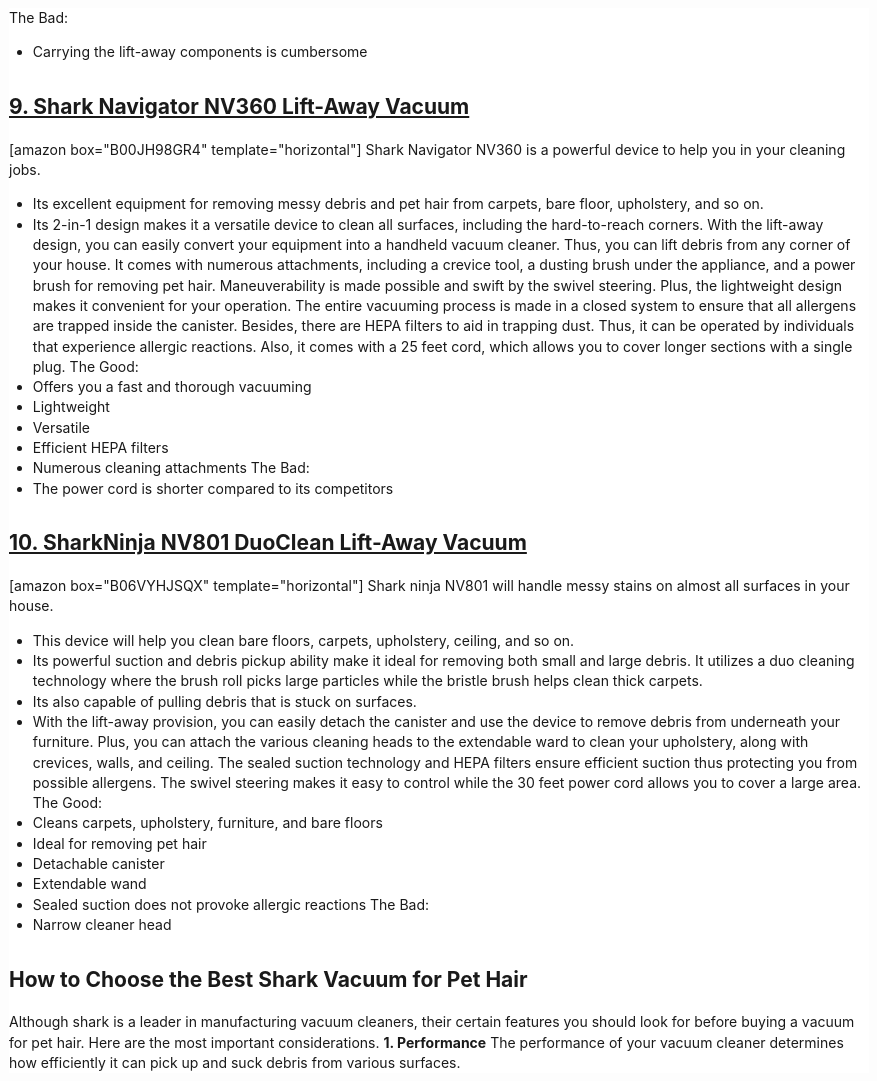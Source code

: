 The Bad:
- Carrying the lift-away components is cumbersome
## [**9. Shark Navigator NV360 Lift-Away Vacuum**](https://www.amazon.com/dp/B00JH98GR4/?tag=p-policy-20)
[amazon box="B00JH98GR4" template="horizontal"]
Shark Navigator NV360 is a powerful device to help you in your cleaning jobs.
- Its excellent equipment for removing messy debris and pet hair from carpets, bare floor, upholstery, and so on.
- Its 2-in-1 design makes it a versatile device to clean all surfaces, including the hard-to-reach corners.
With the lift-away design, you can easily convert your equipment into a handheld vacuum cleaner. Thus, you can lift debris from any corner of your house.
It comes with numerous attachments, including a crevice tool, a dusting brush under the appliance, and a power brush for removing pet hair.
Maneuverability is made possible and swift by the swivel steering. Plus, the lightweight design makes it convenient for your operation.
The entire vacuuming process is made in a closed system to ensure that all allergens are trapped inside the canister. Besides, there are HEPA filters to aid in trapping dust. Thus, it can be operated by individuals that experience allergic reactions.
Also, it comes with a 25 feet cord, which allows you to cover longer sections with a single plug.
The Good:
- Offers you a fast and thorough vacuuming
- Lightweight
- Versatile
- Efficient HEPA filters
- Numerous cleaning attachments
The Bad:
- The power cord is shorter compared to its competitors
## [**10. SharkNinja NV801 DuoClean Lift-Away Vacuum**](https://www.amazon.com/dp/B06VYHJSQX/?tag=p-policy-20)
[amazon box="B06VYHJSQX" template="horizontal"]
Shark ninja NV801 will handle messy stains on almost all surfaces in your house.
- This device will help you clean bare floors, carpets, upholstery, ceiling, and so on.
- Its powerful suction and debris pickup ability make it ideal for removing both small and large debris.
It utilizes a duo cleaning technology where the brush roll picks large particles while the bristle brush helps clean thick carpets.
- Its also capable of pulling debris that is stuck on surfaces.
- With the lift-away provision, you can easily detach the canister and use the device to remove debris from underneath your furniture.
Plus, you can attach the various cleaning heads to the extendable ward to clean your upholstery, along with crevices, walls, and ceiling.
The sealed suction technology and HEPA filters ensure efficient suction thus protecting you from possible allergens.
The swivel steering makes it easy to control while the 30 feet power cord allows you to cover a large area.
The Good:
- Cleans carpets, upholstery, furniture, and bare floors
- Ideal for removing pet hair
- Detachable canister
- Extendable wand
- Sealed suction does not provoke allergic reactions
The Bad:
- Narrow cleaner head
## **How to Choose the Best Shark Vacuum for Pet Hair**
Although shark is a leader in manufacturing vacuum cleaners, their certain features you should look for before buying a vacuum for pet hair. Here are the most important considerations.
**1. Performance**
The performance of your vacuum cleaner determines how efficiently it can pick up and suck debris from various surfaces.
